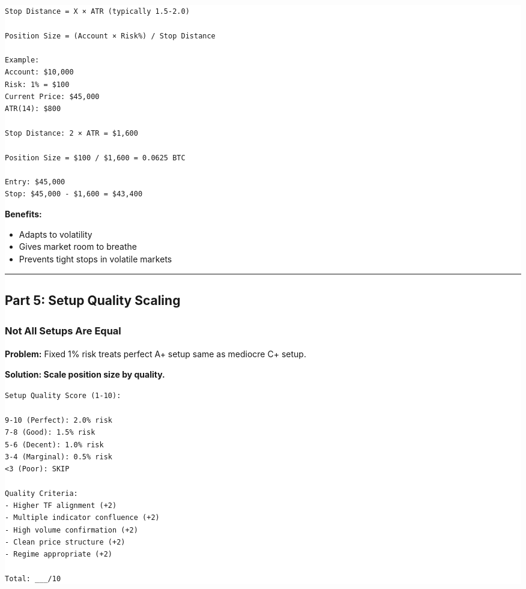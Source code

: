 ```
Stop Distance = X × ATR (typically 1.5-2.0)

Position Size = (Account × Risk%) / Stop Distance

Example:
Account: $10,000
Risk: 1% = $100
Current Price: $45,000
ATR(14): $800

Stop Distance: 2 × ATR = $1,600

Position Size = $100 / $1,600 = 0.0625 BTC

Entry: $45,000
Stop: $45,000 - $1,600 = $43,400
```

**Benefits:**
- Adapts to volatility
- Gives market room to breathe
- Prevents tight stops in volatile markets

---

## Part 5: Setup Quality Scaling

### Not All Setups Are Equal

**Problem:** Fixed 1% risk treats perfect A+ setup same as mediocre C+ setup.

**Solution: Scale position size by quality.**

```
Setup Quality Score (1-10):

9-10 (Perfect): 2.0% risk
7-8 (Good): 1.5% risk
5-6 (Decent): 1.0% risk
3-4 (Marginal): 0.5% risk
<3 (Poor): SKIP

Quality Criteria:
- Higher TF alignment (+2)
- Multiple indicator confluence (+2)
- High volume confirmation (+2)
- Clean price structure (+2)
- Regime appropriate (+2)

Total: ___/10
```
